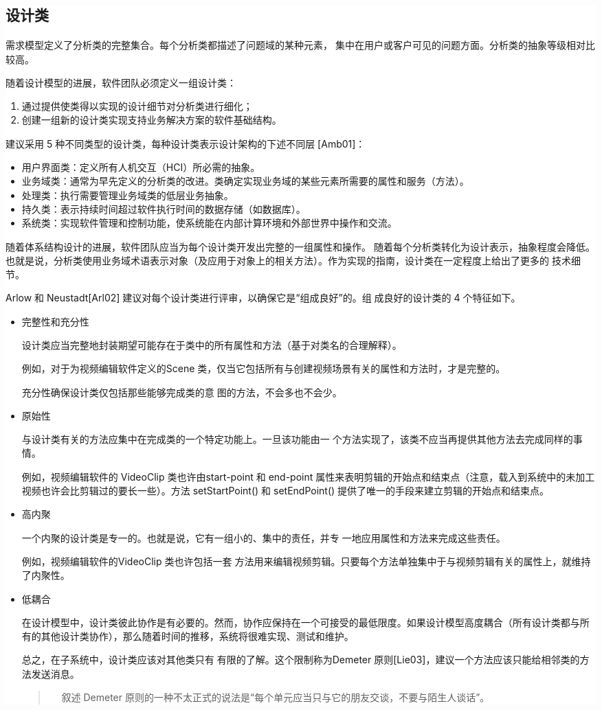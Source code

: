 

## 设计类

需求模型定义了分析类的完整集合。每个分析类都描述了问题域的某种元素， 集中在用户或客户可见的问题方面。分析类的抽象等级相对比较高。



随着设计模型的进展，软件团队必须定义一组设计类：

1. 通过提供使类得以实现的设计细节对分析类进行细化；
2. 创建一组新的设计类实现支持业务解决方案的软件基础结构。



建议采用 5 种不同类型的设计类，每种设计类表示设计架构的下述不同层 [Amb01]：

- 用户界面类：定义所有人机交互（HCI）所必需的抽象。
- 业务域类：通常为早先定义的分析类的改进。类确定实现业务域的某些元素所需要的属性和服务（方法）。
- 处理类：执行需要管理业务域类的低层业务抽象。
- 持久类：表示持续时间超过软件执行时间的数据存储（如数据库）。
- 系统类：实现软件管理和控制功能，使系统能在内部计算环境和外部世界中操作和交流。 

随着体系结构设计的进展，软件团队应当为每个设计类开发出完整的一组属性和操作。 随着每个分析类转化为设计表示，抽象程度会降低。也就是说，分析类使用业务域术语表示对象（及应用于对象上的相关方法）。作为实现的指南，设计类在一定程度上给出了更多的 技术细节。 



Arlow 和 Neustadt[Arl02] 建议对每个设计类进行评审，以确保它是“组成良好”的。组 成良好的设计类的 4 个特征如下。 

- 完整性和充分性

  设计类应当完整地封装期望可能存在于类中的所有属性和方法（基于对类名的合理解释）。

  例如，对于为视频编辑软件定义的Scene 类，仅当它包括所有与创建视频场景有关的属性和方法时，才是完整的。

  充分性确保设计类仅包括那些能够完成类的意 图的方法，不会多也不会少。 

- 原始性

  与设计类有关的方法应集中在完成类的一个特定功能上。一旦该功能由一 个方法实现了，该类不应当再提供其他方法去完成同样的事情。

  例如，视频编辑软件的 VideoClip 类也许由start-point 和 end-point 属性来表明剪辑的开始点和结束点（注意，载入到系统中的未加工视频也许会比剪辑过的要长一些）。方法 setStartPoint() 和 setEndPoint() 提供了唯一的手段来建立剪辑的开始点和结束点。 

- 高内聚

  一个内聚的设计类是专一的。也就是说，它有一组小的、集中的责任，并专 一地应用属性和方法来完成这些责任。

  例如，视频编辑软件的VideoClip 类也许包括一套 方法用来编辑视频剪辑。只要每个方法单独集中于与视频剪辑有关的属性上，就维持了内聚性。 

- 低耦合

  在设计模型中，设计类彼此协作是有必要的。然而，协作应保持在一个可接受的最低限度。如果设计模型高度耦合（所有设计类都与所有的其他设计类协作），那么随着时间的推移，系统将很难实现、测试和维护。

  总之，在子系统中，设计类应该对其他类只有 有限的了解。这个限制称为Demeter 原则[Lie03]，建议一个方法应该只能给相邻类的方法发送消息。 

  > 　 叙述 Demeter 原则的一种不太正式的说法是“每个单元应当只与它的朋友交谈，不要与陌生人谈话”。